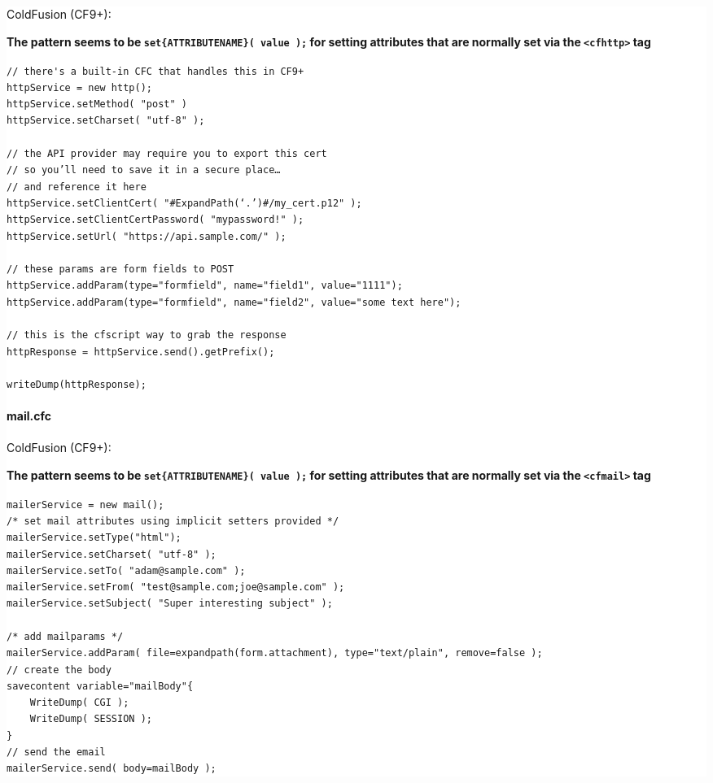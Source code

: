 ColdFusion (CF9+):

__The pattern seems to be `set{ATTRIBUTENAME}( value );` for setting attributes that are normally set via the `<cfhttp>` tag__

```cfc
// there's a built-in CFC that handles this in CF9+
httpService = new http();
httpService.setMethod( "post" )
httpService.setCharset( "utf-8" );

// the API provider may require you to export this cert
// so you’ll need to save it in a secure place…
// and reference it here
httpService.setClientCert( "#ExpandPath(‘.’)#/my_cert.p12" );
httpService.setClientCertPassword( "mypassword!" );
httpService.setUrl( "https://api.sample.com/" );

// these params are form fields to POST
httpService.addParam(type="formfield", name="field1", value="1111");
httpService.addParam(type="formfield", name="field2", value="some text here");

// this is the cfscript way to grab the response
httpResponse = httpService.send().getPrefix();

writeDump(httpResponse);
```

#### mail.cfc

ColdFusion (CF9+):

__The pattern seems to be `set{ATTRIBUTENAME}( value );` for setting attributes that are normally set via the `<cfmail>` tag__

```cfc
mailerService = new mail();
/* set mail attributes using implicit setters provided */
mailerService.setType("html");
mailerService.setCharset( "utf-8" );
mailerService.setTo( "adam@sample.com" );
mailerService.setFrom( "test@sample.com;joe@sample.com" );
mailerService.setSubject( "Super interesting subject" );

/* add mailparams */
mailerService.addParam( file=expandpath(form.attachment), type="text/plain", remove=false );
// create the body
savecontent variable="mailBody"{
    WriteDump( CGI );
    WriteDump( SESSION );
}
// send the email
mailerService.send( body=mailBody );
```
